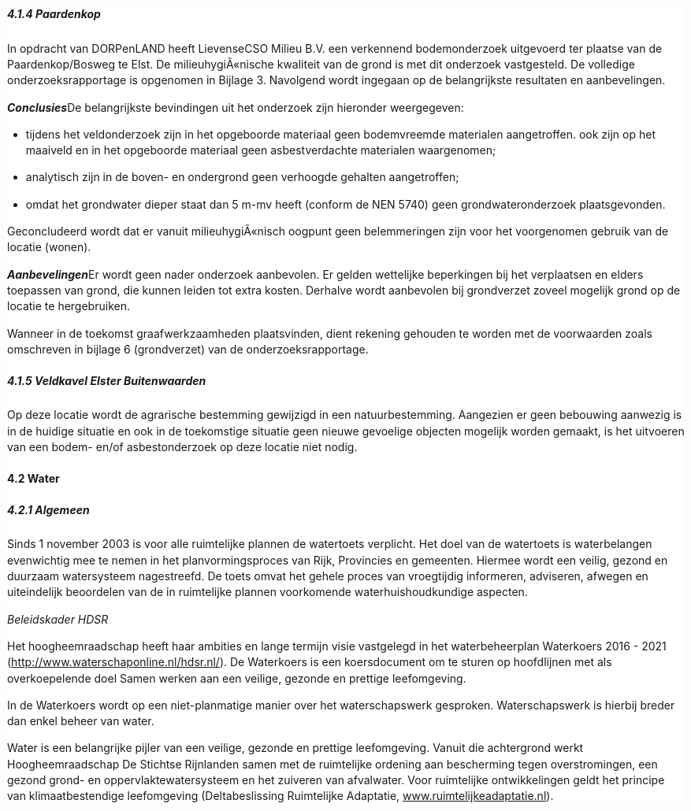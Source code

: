 ##### 4\.1\.4 Paardenkop

In opdracht van DORPenLAND heeft LievenseCSO Milieu B.V. een verkennend bodemonderzoek uitgevoerd ter plaatse van de Paardenkop/Bosweg te Elst. De milieuhygiÃ«nische kwaliteit van de grond is met dit onderzoek vastgesteld. De volledige onderzoeksrapportage is opgenomen in Bijlage 3. Navolgend wordt ingegaan op de belangrijkste resultaten en aanbevelingen.

***Conclusies***De belangrijkste bevindingen uit het onderzoek zijn hieronder weergegeven:

* tijdens het veldonderzoek zijn in het opgeboorde materiaal geen bodemvreemde materialen aangetroffen. ook zijn op het maaiveld en in het opgeboorde materiaal geen asbestverdachte materialen waargenomen;

* analytisch zijn in de boven\- en ondergrond geen verhoogde gehalten aangetroffen;

* omdat het grondwater dieper staat dan 5 m\-mv heeft (conform de NEN 5740\) geen grondwateronderzoek plaatsgevonden.

Geconcludeerd wordt dat er vanuit milieuhygiÃ«nisch oogpunt geen belemmeringen zijn voor het voorgenomen gebruik van de locatie (wonen).

***Aanbevelingen***Er wordt geen nader onderzoek aanbevolen. Er gelden wettelijke beperkingen bij het verplaatsen en elders toepassen van grond, die kunnen leiden tot extra kosten. Derhalve wordt aanbevolen bij grondverzet zoveel mogelijk grond op de locatie te hergebruiken.

Wanneer in de toekomst graafwerkzaamheden plaatsvinden, dient rekening gehouden te worden met de voorwaarden zoals omschreven in bijlage 6 (grondverzet) van de onderzoeksrapportage.

##### 4\.1\.5 Veldkavel Elster Buitenwaarden

Op deze locatie wordt de agrarische bestemming gewijzigd in een natuurbestemming. Aangezien er geen bebouwing aanwezig is in de huidige situatie en ook in de toekomstige situatie geen nieuwe gevoelige objecten mogelijk worden gemaakt, is het uitvoeren van een bodem\- en/of asbestonderzoek op deze locatie niet nodig.

#### 4\.2 Water

##### 4\.2\.1 Algemeen

Sinds 1 november 2003 is voor alle ruimtelijke plannen de watertoets verplicht. Het doel van de watertoets is waterbelangen evenwichtig mee te nemen in het planvormingsproces van Rijk, Provincies en gemeenten. Hiermee wordt een veilig, gezond en duurzaam watersysteem nagestreefd. De toets omvat het gehele proces van vroegtijdig informeren, adviseren, afwegen en uiteindelijk beoordelen van de in ruimtelijke plannen voorkomende waterhuishoudkundige aspecten.

*Beleidskader HDSR*

Het hoogheemraadschap heeft haar ambities en lange termijn visie vastgelegd in het waterbeheerplan Waterkoers 2016 \- 2021 (http://www.waterschaponline.nl/hdsr.nl/). De Waterkoers is een koersdocument om te sturen op hoofdlijnen met als overkoepelende doel Samen werken aan een veilige, gezonde en prettige leefomgeving.

In de Waterkoers wordt op een niet\-planmatige manier over het waterschapswerk gesproken. Waterschapswerk is hierbij breder dan enkel beheer van water.

Water is een belangrijke pijler van een veilige, gezonde en prettige leefomgeving. Vanuit die achtergrond werkt Hoogheemraadschap De Stichtse Rijnlanden samen met de ruimtelijke ordening aan bescherming tegen overstromingen, een gezond grond\- en oppervlaktewatersysteem en het zuiveren van afvalwater. Voor ruimtelijke ontwikkelingen geldt het principe van klimaatbestendige leefomgeving (Deltabeslissing Ruimtelijke Adaptatie, www.ruimtelijkeadaptatie.nl).
